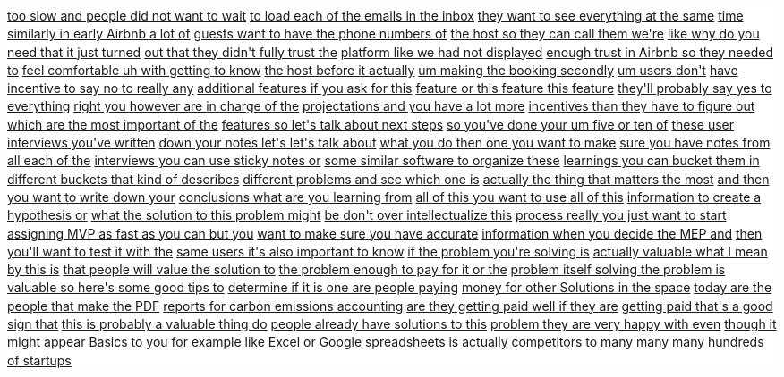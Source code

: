 [too slow and people did not want to wait](https://www.youtube.com/watch?v=z1iF1c8w5Lg&t=717) [to load each of the emails in the inbox](https://www.youtube.com/watch?v=z1iF1c8w5Lg&t=719) [they want to see everything at the same](https://www.youtube.com/watch?v=z1iF1c8w5Lg&t=721) [time similarly in early Airbnb a lot of](https://www.youtube.com/watch?v=z1iF1c8w5Lg&t=722) [guests want to have the phone numbers of](https://www.youtube.com/watch?v=z1iF1c8w5Lg&t=725) [the host so they can call them we're](https://www.youtube.com/watch?v=z1iF1c8w5Lg&t=727) [like why do you need that it just turned](https://www.youtube.com/watch?v=z1iF1c8w5Lg&t=729) [out that they didn't fully trust the](https://www.youtube.com/watch?v=z1iF1c8w5Lg&t=732) [platform like we had not displayed](https://www.youtube.com/watch?v=z1iF1c8w5Lg&t=733) [enough trust in Airbnb so they needed to](https://www.youtube.com/watch?v=z1iF1c8w5Lg&t=735) [feel comfortable uh with getting to know](https://www.youtube.com/watch?v=z1iF1c8w5Lg&t=738) [the host before it actually](https://www.youtube.com/watch?v=z1iF1c8w5Lg&t=739) [um making the booking secondly](https://www.youtube.com/watch?v=z1iF1c8w5Lg&t=741) [um users don't](https://www.youtube.com/watch?v=z1iF1c8w5Lg&t=743) [have incentive to say no to really any](https://www.youtube.com/watch?v=z1iF1c8w5Lg&t=745) [additional features if you ask for this](https://www.youtube.com/watch?v=z1iF1c8w5Lg&t=748) [feature or this feature this feature](https://www.youtube.com/watch?v=z1iF1c8w5Lg&t=749) [they'll probably say yes to everything](https://www.youtube.com/watch?v=z1iF1c8w5Lg&t=750) [right you however are in charge of the](https://www.youtube.com/watch?v=z1iF1c8w5Lg&t=752) [projectations and you have a lot more](https://www.youtube.com/watch?v=z1iF1c8w5Lg&t=754) [incentives than they have to figure out](https://www.youtube.com/watch?v=z1iF1c8w5Lg&t=756) [which are the most important of the](https://www.youtube.com/watch?v=z1iF1c8w5Lg&t=758) [features so let's talk about next steps](https://www.youtube.com/watch?v=z1iF1c8w5Lg&t=761) [so you've done your um five or ten of](https://www.youtube.com/watch?v=z1iF1c8w5Lg&t=763) [these user interviews you've written](https://www.youtube.com/watch?v=z1iF1c8w5Lg&t=765) [down your notes let's let's talk about](https://www.youtube.com/watch?v=z1iF1c8w5Lg&t=767) [what you do then one you want to make](https://www.youtube.com/watch?v=z1iF1c8w5Lg&t=769) [sure you have notes from all each of the](https://www.youtube.com/watch?v=z1iF1c8w5Lg&t=771) [interviews you can use sticky notes or](https://www.youtube.com/watch?v=z1iF1c8w5Lg&t=772) [some similar software to organize these](https://www.youtube.com/watch?v=z1iF1c8w5Lg&t=774) [learnings you can bucket them in](https://www.youtube.com/watch?v=z1iF1c8w5Lg&t=776) [different buckets that kind of describes](https://www.youtube.com/watch?v=z1iF1c8w5Lg&t=778) [different problems and see which one is](https://www.youtube.com/watch?v=z1iF1c8w5Lg&t=780) [actually the thing that matters the most](https://www.youtube.com/watch?v=z1iF1c8w5Lg&t=781) [and then you want to write down your](https://www.youtube.com/watch?v=z1iF1c8w5Lg&t=783) [conclusions what are you learning from](https://www.youtube.com/watch?v=z1iF1c8w5Lg&t=784) [all of this you want to use all of this](https://www.youtube.com/watch?v=z1iF1c8w5Lg&t=786) [information to create a hypothesis or](https://www.youtube.com/watch?v=z1iF1c8w5Lg&t=788) [what the solution to this problem might](https://www.youtube.com/watch?v=z1iF1c8w5Lg&t=790) [be don't over intellectualize this](https://www.youtube.com/watch?v=z1iF1c8w5Lg&t=791) [process really you just want to start](https://www.youtube.com/watch?v=z1iF1c8w5Lg&t=793) [assigning MVP as fast as you can but you](https://www.youtube.com/watch?v=z1iF1c8w5Lg&t=794) [want to make sure you have accurate](https://www.youtube.com/watch?v=z1iF1c8w5Lg&t=796) [information when you decide the MEP and](https://www.youtube.com/watch?v=z1iF1c8w5Lg&t=797) [then you'll want to test it with the](https://www.youtube.com/watch?v=z1iF1c8w5Lg&t=800) [same users it's also important to know](https://www.youtube.com/watch?v=z1iF1c8w5Lg&t=801) [if the problem you're solving is](https://www.youtube.com/watch?v=z1iF1c8w5Lg&t=802) [actually valuable what I mean by this is](https://www.youtube.com/watch?v=z1iF1c8w5Lg&t=804) [that people will value the solution to](https://www.youtube.com/watch?v=z1iF1c8w5Lg&t=806) [the problem enough to pay for it or the](https://www.youtube.com/watch?v=z1iF1c8w5Lg&t=809) [problem itself solving the problem is](https://www.youtube.com/watch?v=z1iF1c8w5Lg&t=811) [valuable so here's some good tips to](https://www.youtube.com/watch?v=z1iF1c8w5Lg&t=813) [determine if it is one are people paying](https://www.youtube.com/watch?v=z1iF1c8w5Lg&t=815) [money for other Solutions in the space](https://www.youtube.com/watch?v=z1iF1c8w5Lg&t=817) [today are the people that make the PDF](https://www.youtube.com/watch?v=z1iF1c8w5Lg&t=819) [reports for carbon emissions accounting](https://www.youtube.com/watch?v=z1iF1c8w5Lg&t=821) [are they getting paid well if they are](https://www.youtube.com/watch?v=z1iF1c8w5Lg&t=822) [getting paid that's a good sign that](https://www.youtube.com/watch?v=z1iF1c8w5Lg&t=824) [this is probably a valuable thing do](https://www.youtube.com/watch?v=z1iF1c8w5Lg&t=825) [people already have solutions to this](https://www.youtube.com/watch?v=z1iF1c8w5Lg&t=827) [problem they are very happy with even](https://www.youtube.com/watch?v=z1iF1c8w5Lg&t=828) [though it might appear Basics to you for](https://www.youtube.com/watch?v=z1iF1c8w5Lg&t=830) [example like Excel or Google](https://www.youtube.com/watch?v=z1iF1c8w5Lg&t=832) [spreadsheets is actually competitors to](https://www.youtube.com/watch?v=z1iF1c8w5Lg&t=834) [many many many hundreds of startups](https://www.youtube.com/watch?v=z1iF1c8w5Lg&t=836)